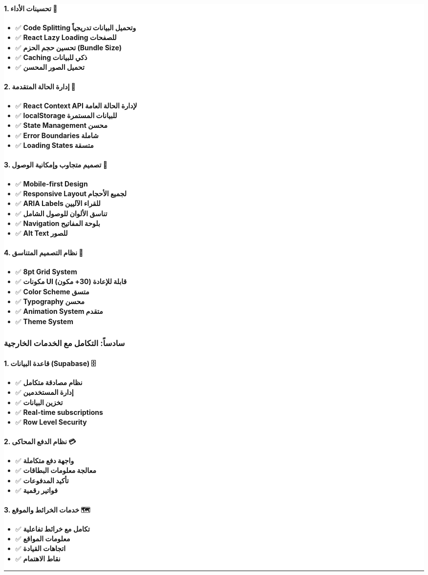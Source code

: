 #### **1. تحسينات الأداء 🚀**
- ✅ **Code Splitting وتحميل البيانات تدريجياً**
- ✅ **React Lazy Loading للصفحات**
- ✅ **تحسين حجم الحزم (Bundle Size)**
- ✅ **Caching ذكي للبيانات**
- ✅ **تحميل الصور المحسن**

#### **2. إدارة الحالة المتقدمة 🔄**
- ✅ **React Context API لإدارة الحالة العامة**
- ✅ **localStorage للبيانات المستمرة**
- ✅ **State Management محسن**
- ✅ **Error Boundaries شاملة**
- ✅ **Loading States متسقة**

#### **3. تصميم متجاوب وإمكانية الوصول 📱**
- ✅ **Mobile-first Design**
- ✅ **Responsive Layout لجميع الأحجام**
- ✅ **ARIA Labels للقراء الآليين**
- ✅ **تناسق الألوان للوصول الشامل**
- ✅ **Navigation بلوحة المفاتيح**
- ✅ **Alt Text للصور**

#### **4. نظام التصميم المتناسق 🎨**
- ✅ **8pt Grid System**
- ✅ **مكونات UI قابلة للإعادة (30+ مكون)**
- ✅ **Color Scheme متسق**
- ✅ **Typography محسن**
- ✅ **Animation System متقدم**
- ✅ **Theme System**

### **سادساً: التكامل مع الخدمات الخارجية**

#### **1. قاعدة البيانات (Supabase) 🗄️**
- ✅ **نظام مصادقة متكامل**
- ✅ **إدارة المستخدمين**
- ✅ **تخزين البيانات**
- ✅ **Real-time subscriptions**
- ✅ **Row Level Security**

#### **2. نظام الدفع المحاكى 💳**
- ✅ **واجهة دفع متكاملة**
- ✅ **معالجة معلومات البطاقات**
- ✅ **تأكيد المدفوعات**
- ✅ **فواتير رقمية**

#### **3. خدمات الخرائط والموقع 🗺️**
- ✅ **تكامل مع خرائط تفاعلية**
- ✅ **معلومات المواقع**
- ✅ **اتجاهات القيادة**
- ✅ **نقاط الاهتمام**

---